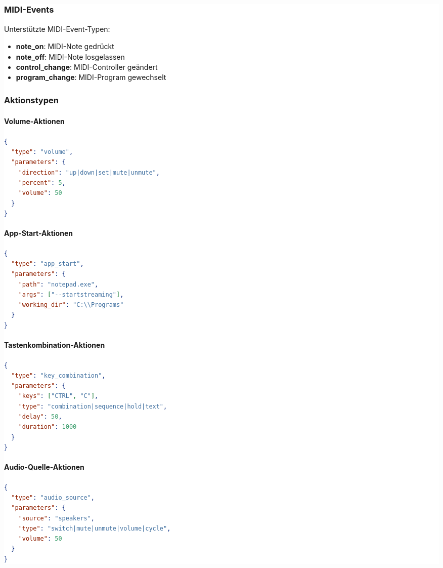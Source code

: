 ### MIDI-Events

Unterstützte MIDI-Event-Typen:

- **note_on**: MIDI-Note gedrückt
- **note_off**: MIDI-Note losgelassen
- **control_change**: MIDI-Controller geändert
- **program_change**: MIDI-Program gewechselt

### Aktionstypen

#### Volume-Aktionen

```json
{
  "type": "volume",
  "parameters": {
    "direction": "up|down|set|mute|unmute",
    "percent": 5,
    "volume": 50
  }
}
```

#### App-Start-Aktionen

```json
{
  "type": "app_start",
  "parameters": {
    "path": "notepad.exe",
    "args": ["--startstreaming"],
    "working_dir": "C:\\Programs"
  }
}
```

#### Tastenkombination-Aktionen

```json
{
  "type": "key_combination",
  "parameters": {
    "keys": ["CTRL", "C"],
    "type": "combination|sequence|hold|text",
    "delay": 50,
    "duration": 1000
  }
}
```

#### Audio-Quelle-Aktionen

```json
{
  "type": "audio_source",
  "parameters": {
    "source": "speakers",
    "type": "switch|mute|unmute|volume|cycle",
    "volume": 50
  }
}
```
